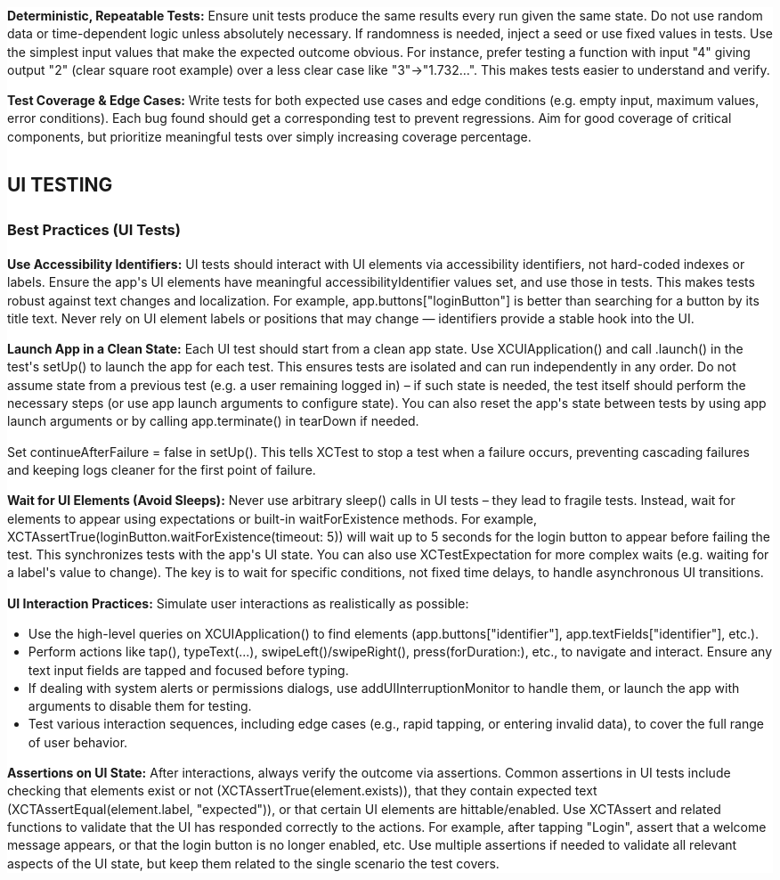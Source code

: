 **Deterministic, Repeatable Tests:** Ensure unit tests produce the same results every run given the same state. Do not use random data or time-dependent logic unless absolutely necessary. If randomness is needed, inject a seed or use fixed values in tests. Use the simplest input values that make the expected outcome obvious. For instance, prefer testing a function with input "4" giving output "2" (clear square root example) over a less clear case like "3"→"1.732…". This makes tests easier to understand and verify.

**Test Coverage & Edge Cases:** Write tests for both expected use cases and edge conditions (e.g. empty input, maximum values, error conditions). Each bug found should get a corresponding test to prevent regressions. Aim for good coverage of critical components, but prioritize meaningful tests over simply increasing coverage percentage.

## UI TESTING

### Best Practices (UI Tests)

**Use Accessibility Identifiers:** UI tests should interact with UI elements via accessibility identifiers, not hard-coded indexes or labels. Ensure the app's UI elements have meaningful accessibilityIdentifier values set, and use those in tests. This makes tests robust against text changes and localization. For example, app.buttons["loginButton"] is better than searching for a button by its title text. Never rely on UI element labels or positions that may change — identifiers provide a stable hook into the UI.

**Launch App in a Clean State:** Each UI test should start from a clean app state. Use XCUIApplication() and call .launch() in the test's setUp() to launch the app for each test. This ensures tests are isolated and can run independently in any order. Do not assume state from a previous test (e.g. a user remaining logged in) – if such state is needed, the test itself should perform the necessary steps (or use app launch arguments to configure state). You can also reset the app's state between tests by using app launch arguments or by calling app.terminate() in tearDown if needed.

Set continueAfterFailure = false in setUp(). This tells XCTest to stop a test when a failure occurs, preventing cascading failures and keeping logs cleaner for the first point of failure.

**Wait for UI Elements (Avoid Sleeps):** Never use arbitrary sleep() calls in UI tests – they lead to fragile tests. Instead, wait for elements to appear using expectations or built-in waitForExistence methods. For example, XCTAssertTrue(loginButton.waitForExistence(timeout: 5)) will wait up to 5 seconds for the login button to appear before failing the test. This synchronizes tests with the app's UI state. You can also use XCTestExpectation for more complex waits (e.g. waiting for a label's value to change). The key is to wait for specific conditions, not fixed time delays, to handle asynchronous UI transitions.

**UI Interaction Practices:** Simulate user interactions as realistically as possible:

- Use the high-level queries on XCUIApplication() to find elements (app.buttons["identifier"], app.textFields["identifier"], etc.).
- Perform actions like tap(), typeText(...), swipeLeft()/swipeRight(), press(forDuration:), etc., to navigate and interact. Ensure any text input fields are tapped and focused before typing.
- If dealing with system alerts or permissions dialogs, use addUIInterruptionMonitor to handle them, or launch the app with arguments to disable them for testing.
- Test various interaction sequences, including edge cases (e.g., rapid tapping, or entering invalid data), to cover the full range of user behavior.

**Assertions on UI State:** After interactions, always verify the outcome via assertions. Common assertions in UI tests include checking that elements exist or not (XCTAssertTrue(element.exists)), that they contain expected text (XCTAssertEqual(element.label, "expected")), or that certain UI elements are hittable/enabled. Use XCTAssert and related functions to validate that the UI has responded correctly to the actions. For example, after tapping "Login", assert that a welcome message appears, or that the login button is no longer enabled, etc. Use multiple assertions if needed to validate all relevant aspects of the UI state, but keep them related to the single scenario the test covers.
